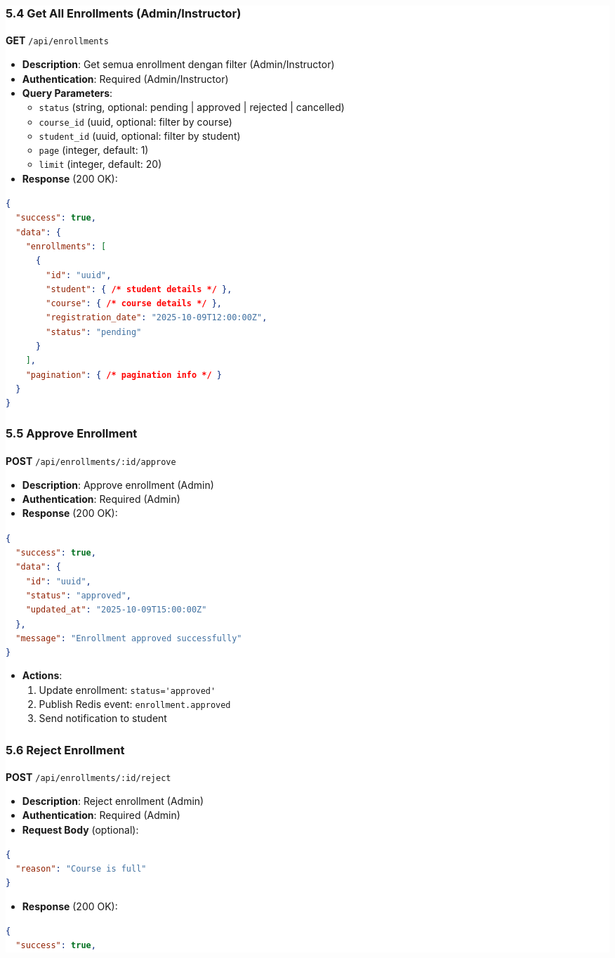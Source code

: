 ### 5.4 Get All Enrollments (Admin/Instructor)
**GET** `/api/enrollments`
- **Description**: Get semua enrollment dengan filter (Admin/Instructor)
- **Authentication**: Required (Admin/Instructor)
- **Query Parameters**:
  - `status` (string, optional: pending | approved | rejected | cancelled)
  - `course_id` (uuid, optional: filter by course)
  - `student_id` (uuid, optional: filter by student)
  - `page` (integer, default: 1)
  - `limit` (integer, default: 20)
- **Response** (200 OK):
```json
{
  "success": true,
  "data": {
    "enrollments": [
      {
        "id": "uuid",
        "student": { /* student details */ },
        "course": { /* course details */ },
        "registration_date": "2025-10-09T12:00:00Z",
        "status": "pending"
      }
    ],
    "pagination": { /* pagination info */ }
  }
}
```

### 5.5 Approve Enrollment
**POST** `/api/enrollments/:id/approve`
- **Description**: Approve enrollment (Admin)
- **Authentication**: Required (Admin)
- **Response** (200 OK):
```json
{
  "success": true,
  "data": {
    "id": "uuid",
    "status": "approved",
    "updated_at": "2025-10-09T15:00:00Z"
  },
  "message": "Enrollment approved successfully"
}
```
- **Actions**:
  1. Update enrollment: `status='approved'`
  2. Publish Redis event: `enrollment.approved`
  3. Send notification to student

### 5.6 Reject Enrollment
**POST** `/api/enrollments/:id/reject`
- **Description**: Reject enrollment (Admin)
- **Authentication**: Required (Admin)
- **Request Body** (optional):
```json
{
  "reason": "Course is full"
}
```
- **Response** (200 OK):
```json
{
  "success": true,
```